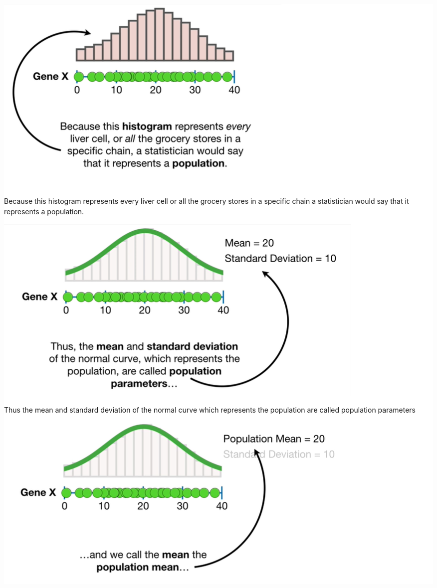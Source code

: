 ![](media/STATQUEST-4-STATISTICS_FUNDAMENTALS-POPULATION_PARAMETER/image41.png)

Because this histogram represents every liver cell or all the grocery
stores in a specific chain a statistician would say that it represents a
population.

![](media/STATQUEST-4-STATISTICS_FUNDAMENTALS-POPULATION_PARAMETER/image42.png)

Thus the mean and standard deviation of the normal curve which
represents the population are called population parameters

![](media/STATQUEST-4-STATISTICS_FUNDAMENTALS-POPULATION_PARAMETER/image43.png)